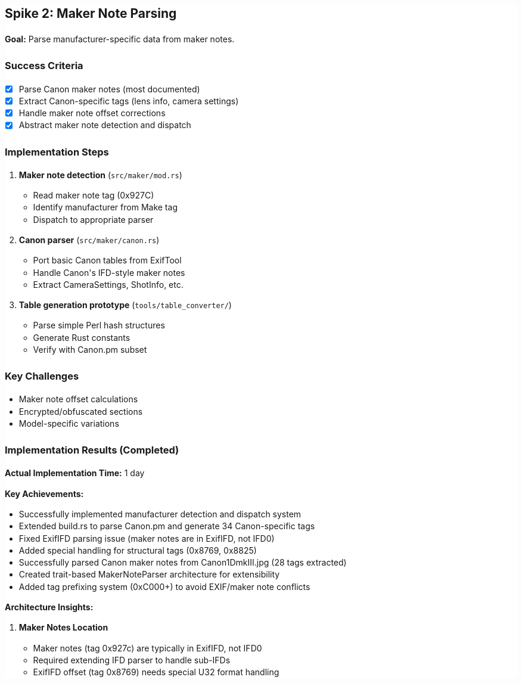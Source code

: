 ## Spike 2: Maker Note Parsing

**Goal:** Parse manufacturer-specific data from maker notes.

### Success Criteria

- [x] Parse Canon maker notes (most documented)
- [x] Extract Canon-specific tags (lens info, camera settings)
- [x] Handle maker note offset corrections
- [x] Abstract maker note detection and dispatch

### Implementation Steps

1. **Maker note detection** (`src/maker/mod.rs`)

   - Read maker note tag (0x927C)
   - Identify manufacturer from Make tag
   - Dispatch to appropriate parser

2. **Canon parser** (`src/maker/canon.rs`)

   - Port basic Canon tables from ExifTool
   - Handle Canon's IFD-style maker notes
   - Extract CameraSettings, ShotInfo, etc.

3. **Table generation prototype** (`tools/table_converter/`)
   - Parse simple Perl hash structures
   - Generate Rust constants
   - Verify with Canon.pm subset

### Key Challenges

- Maker note offset calculations
- Encrypted/obfuscated sections
- Model-specific variations

### Implementation Results (Completed)

**Actual Implementation Time:** 1 day

**Key Achievements:**

- Successfully implemented manufacturer detection and dispatch system
- Extended build.rs to parse Canon.pm and generate 34 Canon-specific tags
- Fixed ExifIFD parsing issue (maker notes are in ExifIFD, not IFD0)
- Added special handling for structural tags (0x8769, 0x8825)
- Successfully parsed Canon maker notes from Canon1DmkIII.jpg (28 tags extracted)
- Created trait-based MakerNoteParser architecture for extensibility
- Added tag prefixing system (0xC000+) to avoid EXIF/maker note conflicts

**Architecture Insights:**

1. **Maker Notes Location**

   - Maker notes (tag 0x927c) are typically in ExifIFD, not IFD0
   - Required extending IFD parser to handle sub-IFDs
   - ExifIFD offset (tag 0x8769) needs special U32 format handling
